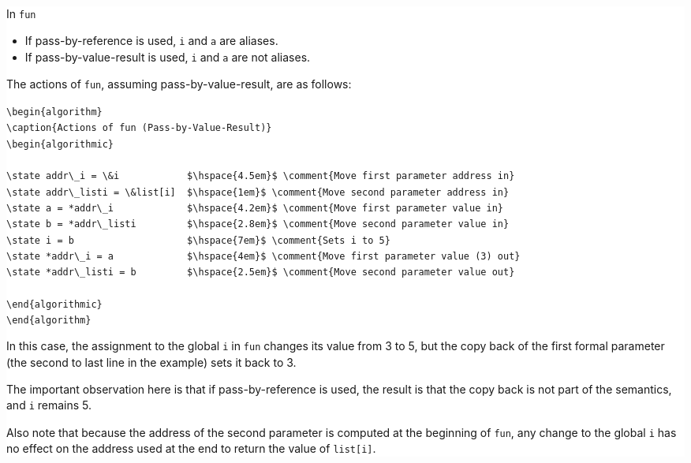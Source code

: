 In `fun`

- If pass-by-reference is used, `i` and `a` are aliases.
- If pass-by-value-result is used, `i` and `a` are not aliases.

The actions of `fun`, assuming pass-by-value-result, are as follows:

```algorithm
\begin{algorithm}
\caption{Actions of fun (Pass-by-Value-Result)}
\begin{algorithmic}

\state addr\_i = \&i            $\hspace{4.5em}$ \comment{Move first parameter address in}
\state addr\_listi = \&list[i]  $\hspace{1em}$ \comment{Move second parameter address in}
\state a = *addr\_i             $\hspace{4.2em}$ \comment{Move first parameter value in}
\state b = *addr\_listi         $\hspace{2.8em}$ \comment{Move second parameter value in}
\state i = b                    $\hspace{7em}$ \comment{Sets i to 5}
\state *addr\_i = a             $\hspace{4em}$ \comment{Move first parameter value (3) out}
\state *addr\_listi = b         $\hspace{2.5em}$ \comment{Move second parameter value out}

\end{algorithmic}
\end{algorithm}
```

In this case, the assignment to the global `i` in `fun` changes its value from 3 to 5, but the copy back of the first formal parameter (the second to last line in the example) sets it back to 3.

The important observation here is that if pass-by-reference is used, the result is that the copy back is not part of the semantics, and `i` remains 5.

Also note that because the address of the second parameter is computed at the beginning of `fun`, any change to the global `i` has no effect on the address used at the end to return the value of `list[i]`.


[Section 9.5.4]: /notes/programming-language/程式語言概念/ch09/9-5?id=parameter-passing-methods-of-some-common-languages
[§ Pass-by-Reference]: /notes/programming-language/程式語言概念/ch09/9-5?id=pass-by-reference
[§ Pass-by-Value-Result]: /notes/programming-language/程式語言概念/ch09/9-5?id=pass-by-value-result-pass-by-copy
[Section 9-9]: /notes/programming-language/程式語言概念/ch09/9-9
[Section 9-12]: /notes/programming-language/程式語言概念/ch09/9-12
[Section 6-5]: /notes/programming-language/程式語言概念/ch06/6-5?id=multidimensional-array
[Section 9-10]: /notes/programming-language/程式語言概念/ch09/9-10